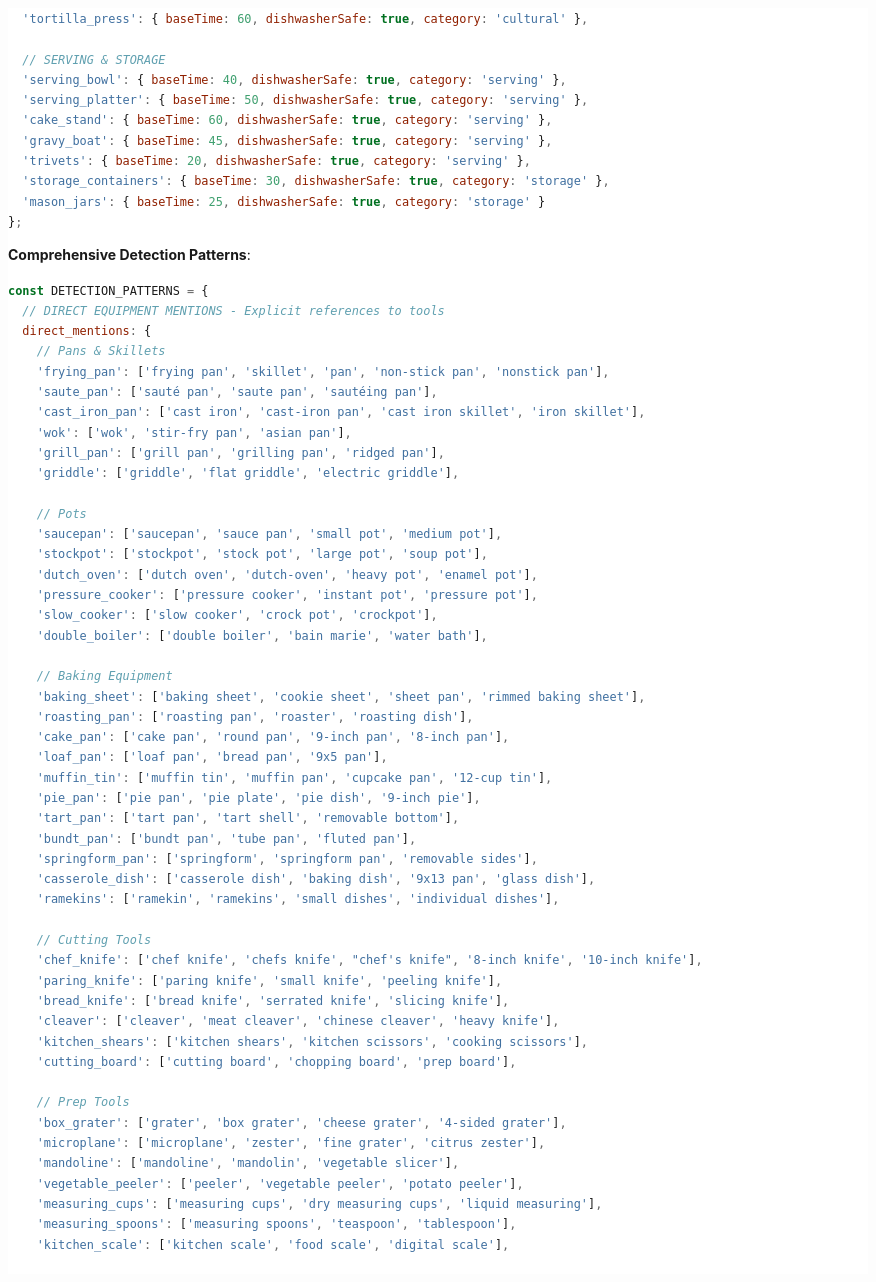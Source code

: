 ```javascript
  'tortilla_press': { baseTime: 60, dishwasherSafe: true, category: 'cultural' },
  
  // SERVING & STORAGE
  'serving_bowl': { baseTime: 40, dishwasherSafe: true, category: 'serving' },
  'serving_platter': { baseTime: 50, dishwasherSafe: true, category: 'serving' },
  'cake_stand': { baseTime: 60, dishwasherSafe: true, category: 'serving' },
  'gravy_boat': { baseTime: 45, dishwasherSafe: true, category: 'serving' },
  'trivets': { baseTime: 20, dishwasherSafe: true, category: 'serving' },
  'storage_containers': { baseTime: 30, dishwasherSafe: true, category: 'storage' },
  'mason_jars': { baseTime: 25, dishwasherSafe: true, category: 'storage' }
};
```

**Comprehensive Detection Patterns**:
```javascript
const DETECTION_PATTERNS = {
  // DIRECT EQUIPMENT MENTIONS - Explicit references to tools
  direct_mentions: {
    // Pans & Skillets
    'frying_pan': ['frying pan', 'skillet', 'pan', 'non-stick pan', 'nonstick pan'],
    'saute_pan': ['sauté pan', 'saute pan', 'sautéing pan'],
    'cast_iron_pan': ['cast iron', 'cast-iron pan', 'cast iron skillet', 'iron skillet'],
    'wok': ['wok', 'stir-fry pan', 'asian pan'],
    'grill_pan': ['grill pan', 'grilling pan', 'ridged pan'],
    'griddle': ['griddle', 'flat griddle', 'electric griddle'],
    
    // Pots
    'saucepan': ['saucepan', 'sauce pan', 'small pot', 'medium pot'],
    'stockpot': ['stockpot', 'stock pot', 'large pot', 'soup pot'],
    'dutch_oven': ['dutch oven', 'dutch-oven', 'heavy pot', 'enamel pot'],
    'pressure_cooker': ['pressure cooker', 'instant pot', 'pressure pot'],
    'slow_cooker': ['slow cooker', 'crock pot', 'crockpot'],
    'double_boiler': ['double boiler', 'bain marie', 'water bath'],
    
    // Baking Equipment
    'baking_sheet': ['baking sheet', 'cookie sheet', 'sheet pan', 'rimmed baking sheet'],
    'roasting_pan': ['roasting pan', 'roaster', 'roasting dish'],
    'cake_pan': ['cake pan', 'round pan', '9-inch pan', '8-inch pan'],
    'loaf_pan': ['loaf pan', 'bread pan', '9x5 pan'],
    'muffin_tin': ['muffin tin', 'muffin pan', 'cupcake pan', '12-cup tin'],
    'pie_pan': ['pie pan', 'pie plate', 'pie dish', '9-inch pie'],
    'tart_pan': ['tart pan', 'tart shell', 'removable bottom'],
    'bundt_pan': ['bundt pan', 'tube pan', 'fluted pan'],
    'springform_pan': ['springform', 'springform pan', 'removable sides'],
    'casserole_dish': ['casserole dish', 'baking dish', '9x13 pan', 'glass dish'],
    'ramekins': ['ramekin', 'ramekins', 'small dishes', 'individual dishes'],
    
    // Cutting Tools
    'chef_knife': ['chef knife', 'chefs knife', "chef's knife", '8-inch knife', '10-inch knife'],
    'paring_knife': ['paring knife', 'small knife', 'peeling knife'],
    'bread_knife': ['bread knife', 'serrated knife', 'slicing knife'],
    'cleaver': ['cleaver', 'meat cleaver', 'chinese cleaver', 'heavy knife'],
    'kitchen_shears': ['kitchen shears', 'kitchen scissors', 'cooking scissors'],
    'cutting_board': ['cutting board', 'chopping board', 'prep board'],
    
    // Prep Tools
    'box_grater': ['grater', 'box grater', 'cheese grater', '4-sided grater'],
    'microplane': ['microplane', 'zester', 'fine grater', 'citrus zester'],
    'mandoline': ['mandoline', 'mandolin', 'vegetable slicer'],
    'vegetable_peeler': ['peeler', 'vegetable peeler', 'potato peeler'],
    'measuring_cups': ['measuring cups', 'dry measuring cups', 'liquid measuring'],
    'measuring_spoons': ['measuring spoons', 'teaspoon', 'tablespoon'],
    'kitchen_scale': ['kitchen scale', 'food scale', 'digital scale'],
    
```